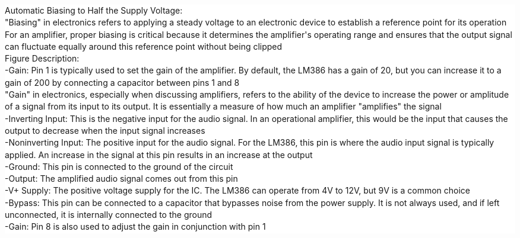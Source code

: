 Automatic Biasing to Half the Supply Voltage: <br/>
"Biasing" in electronics refers to applying a steady voltage to an electronic device to establish a reference point for its operation <br/> For an amplifier, proper biasing is critical because it determines the amplifier's operating range and ensures that the output signal can fluctuate equally around this reference point without being clipped <br/>
Figure Description: <br/>
-Gain: Pin 1 is typically used to set the gain of the amplifier. By default, the LM386 has a gain of 20, but you can increase it to a gain of 200 by connecting a capacitor between pins 1 and 8 <br/>
"Gain" in electronics, especially when discussing amplifiers, refers to the ability of the device to increase the power or amplitude of a signal from its input to its output. It is essentially a measure of how much an amplifier "amplifies" the signal <br/>
-Inverting Input: This is the negative input for the audio signal. In an operational amplifier, this would be the input that causes the output to decrease when the input signal increases <br/>
-Noninverting Input: The positive input for the audio signal. For the LM386, this pin is where the audio input signal is typically applied. An increase in the signal at this pin results in an increase at the output <br/>
-Ground: This pin is connected to the ground of the circuit <br/>
-Output: The amplified audio signal comes out from this pin <br/>
-V+ Supply: The positive voltage supply for the IC. The LM386 can operate from 4V to 12V, but 9V is a common choice <br/>
-Bypass: This pin can be connected to a capacitor that bypasses noise from the power supply. It is not always used, and if left unconnected, it is internally connected to the ground <br/>
-Gain: Pin 8 is also used to adjust the gain in conjunction with pin 1 <br/>

